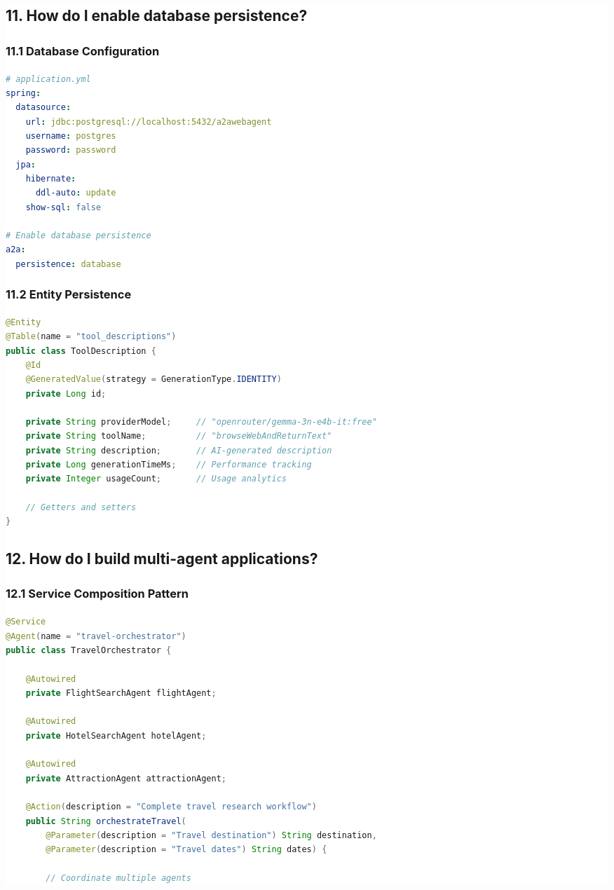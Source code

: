 ## 11. How do I enable database persistence?

### 11.1 Database Configuration
```yaml
# application.yml
spring:
  datasource:
    url: jdbc:postgresql://localhost:5432/a2awebagent
    username: postgres
    password: password
  jpa:
    hibernate:
      ddl-auto: update
    show-sql: false

# Enable database persistence
a2a:
  persistence: database
```

### 11.2 Entity Persistence
```java
@Entity
@Table(name = "tool_descriptions")
public class ToolDescription {
    @Id
    @GeneratedValue(strategy = GenerationType.IDENTITY)
    private Long id;
    
    private String providerModel;     // "openrouter/gemma-3n-e4b-it:free"
    private String toolName;          // "browseWebAndReturnText"
    private String description;       // AI-generated description
    private Long generationTimeMs;    // Performance tracking
    private Integer usageCount;       // Usage analytics
    
    // Getters and setters
}
```

## 12. How do I build multi-agent applications?

### 12.1 Service Composition Pattern
```java
@Service
@Agent(name = "travel-orchestrator")
public class TravelOrchestrator {
    
    @Autowired
    private FlightSearchAgent flightAgent;
    
    @Autowired 
    private HotelSearchAgent hotelAgent;
    
    @Autowired
    private AttractionAgent attractionAgent;
    
    @Action(description = "Complete travel research workflow")
    public String orchestrateTravel(
        @Parameter(description = "Travel destination") String destination,
        @Parameter(description = "Travel dates") String dates) {
        
        // Coordinate multiple agents
```